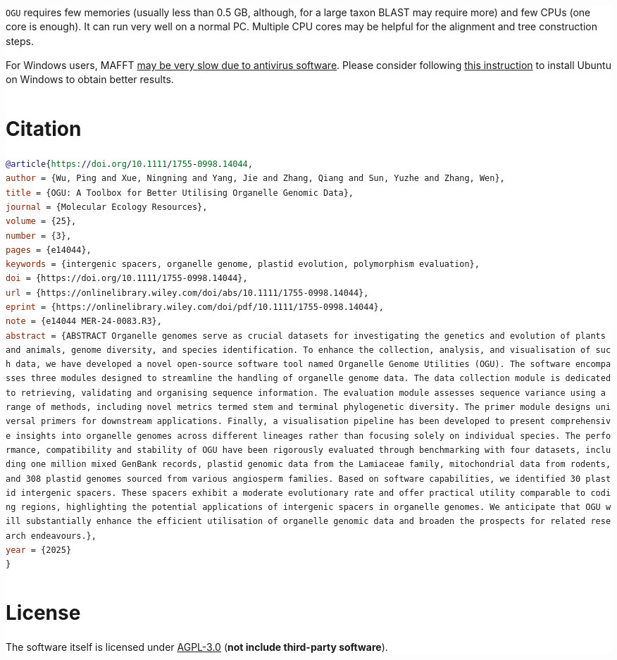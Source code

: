`OGU` requires few memories (usually less than 0.5 GB, although, for a
large taxon BLAST may require more) and few CPUs (one core is enough). It can
run very well on a normal PC. Multiple CPU cores may be helpful for the
alignment and tree construction steps.

For Windows users, MAFFT [may be very slow due to antivirus
software](https://mafft.cbrc.jp/alignment/software/windows_without_cygwin.html).
Please consider
following [this instruction](https://mafft.cbrc.jp/alignment/software/ubuntu_on_windows.html) to
install
Ubuntu on Windows to obtain better results.

# Citation
```bibtex
@article{https://doi.org/10.1111/1755-0998.14044,
author = {Wu, Ping and Xue, Ningning and Yang, Jie and Zhang, Qiang and Sun, Yuzhe and Zhang, Wen},
title = {OGU: A Toolbox for Better Utilising Organelle Genomic Data},
journal = {Molecular Ecology Resources},
volume = {25},
number = {3},
pages = {e14044},
keywords = {intergenic spacers, organelle genome, plastid evolution, polymorphism evaluation},
doi = {https://doi.org/10.1111/1755-0998.14044},
url = {https://onlinelibrary.wiley.com/doi/abs/10.1111/1755-0998.14044},
eprint = {https://onlinelibrary.wiley.com/doi/pdf/10.1111/1755-0998.14044},
note = {e14044 MER-24-0083.R3},
abstract = {ABSTRACT Organelle genomes serve as crucial datasets for investigating the genetics and evolution of plants and animals, genome diversity, and species identification. To enhance the collection, analysis, and visualisation of such data, we have developed a novel open-source software tool named Organelle Genome Utilities (OGU). The software encompasses three modules designed to streamline the handling of organelle genome data. The data collection module is dedicated to retrieving, validating and organising sequence information. The evaluation module assesses sequence variance using a range of methods, including novel metrics termed stem and terminal phylogenetic diversity. The primer module designs universal primers for downstream applications. Finally, a visualisation pipeline has been developed to present comprehensive insights into organelle genomes across different lineages rather than focusing solely on individual species. The performance, compatibility and stability of OGU have been rigorously evaluated through benchmarking with four datasets, including one million mixed GenBank records, plastid genomic data from the Lamiaceae family, mitochondrial data from rodents, and 308 plastid genomes sourced from various angiosperm families. Based on software capabilities, we identified 30 plastid intergenic spacers. These spacers exhibit a moderate evolutionary rate and offer practical utility comparable to coding regions, highlighting the potential applications of intergenic spacers in organelle genomes. We anticipate that OGU will substantially enhance the efficient utilisation of organelle genomic data and broaden the prospects for related research endeavours.},
year = {2025}
}
```
# License

The software itself is licensed under
[AGPL-3.0](https://github.com/wpwupingwp/OGU/blob/master/LICENSE) (**not include
third-party
software**).

